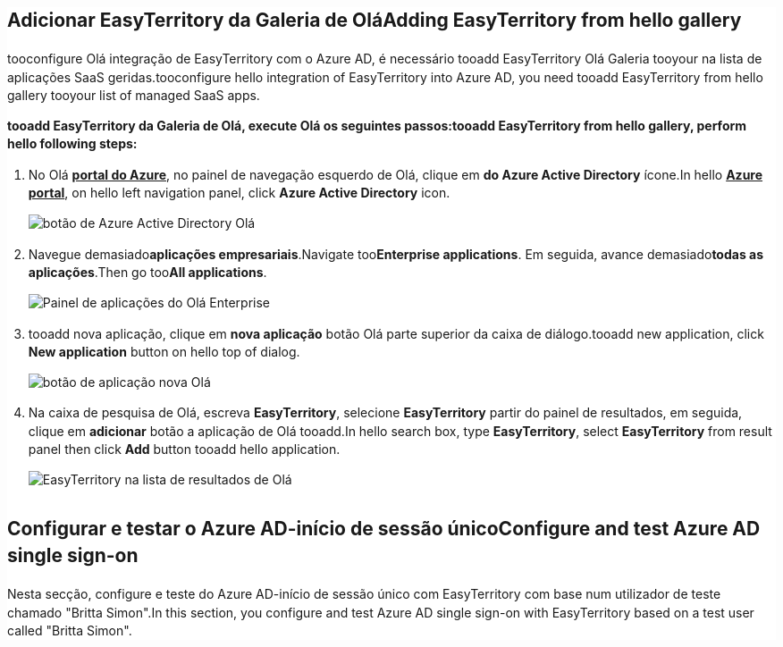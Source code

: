 ## <a name="adding-easyterritory-from-hello-gallery"></a><span data-ttu-id="db6f5-123">Adicionar EasyTerritory da Galeria de Olá</span><span class="sxs-lookup"><span data-stu-id="db6f5-123">Adding EasyTerritory from hello gallery</span></span>
<span data-ttu-id="db6f5-124">tooconfigure Olá integração de EasyTerritory com o Azure AD, é necessário tooadd EasyTerritory Olá Galeria tooyour na lista de aplicações SaaS geridas.</span><span class="sxs-lookup"><span data-stu-id="db6f5-124">tooconfigure hello integration of EasyTerritory into Azure AD, you need tooadd EasyTerritory from hello gallery tooyour list of managed SaaS apps.</span></span>

<span data-ttu-id="db6f5-125">**tooadd EasyTerritory da Galeria de Olá, execute Olá os seguintes passos:**</span><span class="sxs-lookup"><span data-stu-id="db6f5-125">**tooadd EasyTerritory from hello gallery, perform hello following steps:**</span></span>

1. <span data-ttu-id="db6f5-126">No Olá  **[portal do Azure](https://portal.azure.com)**, no painel de navegação esquerdo de Olá, clique em **do Azure Active Directory** ícone.</span><span class="sxs-lookup"><span data-stu-id="db6f5-126">In hello **[Azure portal](https://portal.azure.com)**, on hello left navigation panel, click **Azure Active Directory** icon.</span></span> 

    ![botão de Azure Active Directory Olá][1]

2. <span data-ttu-id="db6f5-128">Navegue demasiado**aplicações empresariais**.</span><span class="sxs-lookup"><span data-stu-id="db6f5-128">Navigate too**Enterprise applications**.</span></span> <span data-ttu-id="db6f5-129">Em seguida, avance demasiado**todas as aplicações**.</span><span class="sxs-lookup"><span data-stu-id="db6f5-129">Then go too**All applications**.</span></span>

    ![Painel de aplicações do Olá Enterprise][2]
    
3. <span data-ttu-id="db6f5-131">tooadd nova aplicação, clique em **nova aplicação** botão Olá parte superior da caixa de diálogo.</span><span class="sxs-lookup"><span data-stu-id="db6f5-131">tooadd new application, click **New application** button on hello top of dialog.</span></span>

    ![botão de aplicação nova Olá][3]

4. <span data-ttu-id="db6f5-133">Na caixa de pesquisa de Olá, escreva **EasyTerritory**, selecione **EasyTerritory** partir do painel de resultados, em seguida, clique em **adicionar** botão a aplicação de Olá tooadd.</span><span class="sxs-lookup"><span data-stu-id="db6f5-133">In hello search box, type **EasyTerritory**, select **EasyTerritory** from result panel then click **Add** button tooadd hello application.</span></span>

    ![EasyTerritory na lista de resultados de Olá](./media/active-directory-saas-easyterritory-tutorial/tutorial_easyterritory_addfromgallery.png)

## <a name="configure-and-test-azure-ad-single-sign-on"></a><span data-ttu-id="db6f5-135">Configurar e testar o Azure AD-início de sessão único</span><span class="sxs-lookup"><span data-stu-id="db6f5-135">Configure and test Azure AD single sign-on</span></span>

<span data-ttu-id="db6f5-136">Nesta secção, configure e teste do Azure AD-início de sessão único com EasyTerritory com base num utilizador de teste chamado "Britta Simon".</span><span class="sxs-lookup"><span data-stu-id="db6f5-136">In this section, you configure and test Azure AD single sign-on with EasyTerritory based on a test user called "Britta Simon".</span></span>


[1]: ./media/active-directory-saas-easyterritory-tutorial/tutorial_general_01.png
[2]: ./media/active-directory-saas-easyterritory-tutorial/tutorial_general_02.png
[3]: ./media/active-directory-saas-easyterritory-tutorial/tutorial_general_03.png
[4]: ./media/active-directory-saas-easyterritory-tutorial/tutorial_general_04.png
[100]: ./media/active-directory-saas-easyterritory-tutorial/tutorial_general_100.png
[200]: ./media/active-directory-saas-easyterritory-tutorial/tutorial_general_200.png
[201]: ./media/active-directory-saas-easyterritory-tutorial/tutorial_general_201.png
[202]: ./media/active-directory-saas-easyterritory-tutorial/tutorial_general_202.png
[203]: ./media/active-directory-saas-easyterritory-tutorial/tutorial_general_203.png